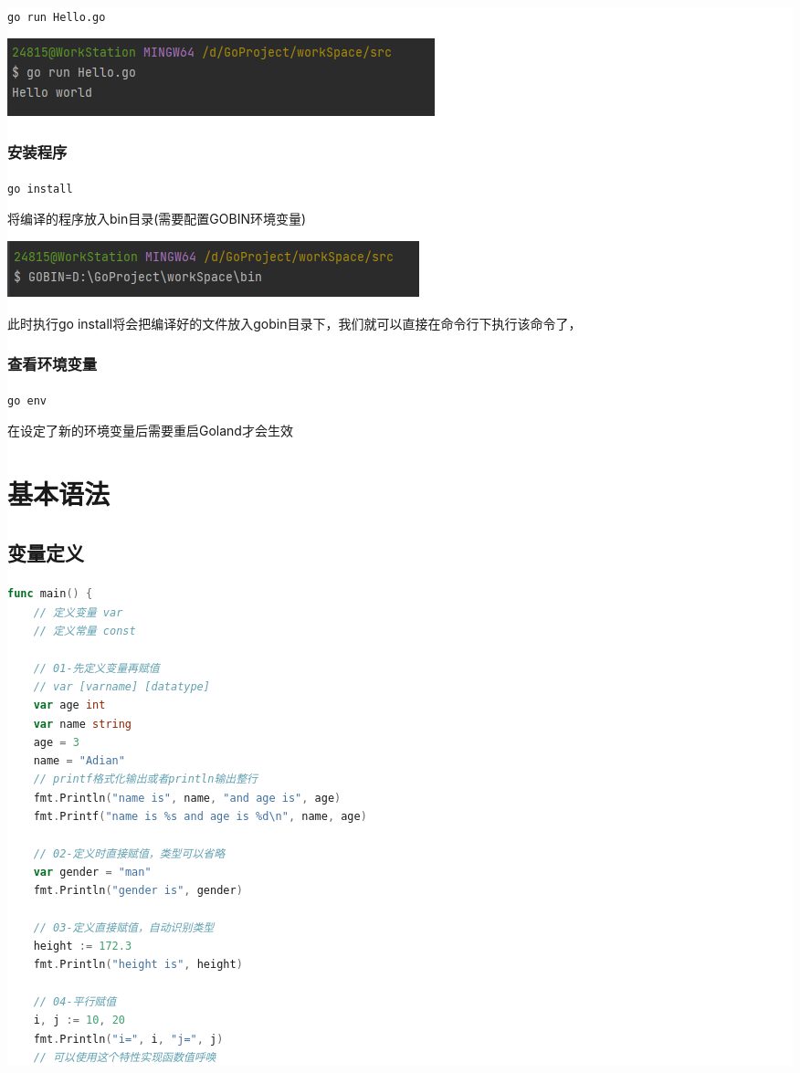 ```bash
go run Hello.go
```

![image-20221022141845514](images/image-20221022141845514.png)

### 安装程序

```bash
go install
```

将编译的程序放入bin目录(需要配置GOBIN环境变量)

![image-20221022142325466](images/image-20221022142325466.png)

此时执行go install将会把编译好的文件放入gobin目录下，我们就可以直接在命令行下执行该命令了，

### 查看环境变量

```bash
go env
```

在设定了新的环境变量后需要重启Goland才会生效

# 基本语法

## 变量定义

```go
func main() {
	// 定义变量 var
	// 定义常量 const

	// 01-先定义变量再赋值
	// var [varname] [datatype]
	var age int
	var name string
	age = 3
	name = "Adian"
	// printf格式化输出或者println输出整行
	fmt.Println("name is", name, "and age is", age)
	fmt.Printf("name is %s and age is %d\n", name, age)

	// 02-定义时直接赋值，类型可以省略
	var gender = "man"
	fmt.Println("gender is", gender)

	// 03-定义直接赋值，自动识别类型
	height := 172.3
	fmt.Println("height is", height)

	// 04-平行赋值
	i, j := 10, 20
	fmt.Println("i=", i, "j=", j)
    // 可以使用这个特性实现函数值呼唤
```